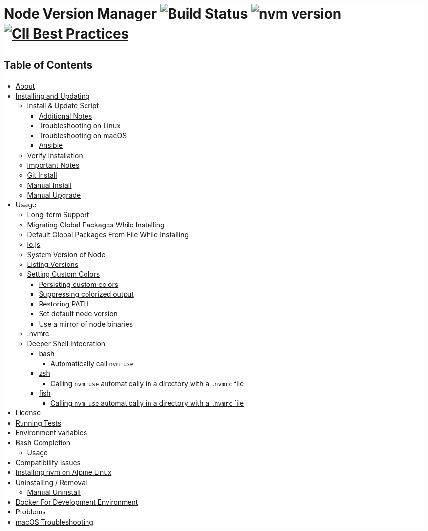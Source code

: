 # Node Version Manager [![Build Status](https://travis-ci.org/nvm-sh/nvm.svg?branch=master)][3] [![nvm version](https://img.shields.io/badge/version-v0.37.2-yellow.svg)][4] [![CII Best Practices](https://bestpractices.coreinfrastructure.org/projects/684/badge)](https://bestpractices.coreinfrastructure.org/projects/684)




## Table of Contents

- [About](#about)
- [Installing and Updating](#installing-and-updating)
  - [Install & Update Script](#install--update-script)
    - [Additional Notes](#additional-notes)
    - [Troubleshooting on Linux](#troubleshooting-on-linux)
    - [Troubleshooting on macOS](#troubleshooting-on-macos)
    - [Ansible](#ansible)
  - [Verify Installation](#verify-installation)
  - [Important Notes](#important-notes)
  - [Git Install](#git-install)
  - [Manual Install](#manual-install)
  - [Manual Upgrade](#manual-upgrade)
- [Usage](#usage)
  - [Long-term Support](#long-term-support)
  - [Migrating Global Packages While Installing](#migrating-global-packages-while-installing)
  - [Default Global Packages From File While Installing](#default-global-packages-from-file-while-installing)
  - [io.js](#iojs)
  - [System Version of Node](#system-version-of-node)
  - [Listing Versions](#listing-versions)
  - [Setting Custom Colors](#setting-custom-colors)
    - [Persisting custom colors](#persisting-custom-colors)
    - [Suppressing colorized output](#suppressing-colorized-output)
    - [Restoring PATH](#restoring-path)
    - [Set default node version](#set-default-node-version)
    - [Use a mirror of node binaries](#use-a-mirror-of-node-binaries)
  - [.nvmrc](#nvmrc)
  - [Deeper Shell Integration](#deeper-shell-integration)
    - [bash](#bash)
      - [Automatically call `nvm use`](#automatically-call-nvm-use)
    - [zsh](#zsh)
      - [Calling `nvm use` automatically in a directory with a `.nvmrc` file](#calling-nvm-use-automatically-in-a-directory-with-a-nvmrc-file)
    - [fish](#fish)
      - [Calling `nvm use` automatically in a directory with a `.nvmrc` file](#calling-nvm-use-automatically-in-a-directory-with-a-nvmrc-file-1)
- [License](#license)
- [Running Tests](#running-tests)
- [Environment variables](#environment-variables)
- [Bash Completion](#bash-completion)
  - [Usage](#usage-1)
- [Compatibility Issues](#compatibility-issues)
- [Installing nvm on Alpine Linux](#installing-nvm-on-alpine-linux)
- [Uninstalling / Removal](#uninstalling--removal)
  - [Manual Uninstall](#manual-uninstall)
- [Docker For Development Environment](#docker-for-development-environment)
- [Problems](#problems)
- [macOS Troubleshooting](#macos-troubleshooting)


[1]: https://github.com/nvm-sh/nvm.git
[2]: https://github.com/nvm-sh/nvm/blob/v0.37.2/install.sh
[3]: https://travis-ci.org/nvm-sh/nvm
[4]: https://github.com/nvm-sh/nvm/releases/tag/v0.37.2
[Urchin]: https://github.com/scraperwiki/urchin
[Fish]: http://fishshell.com